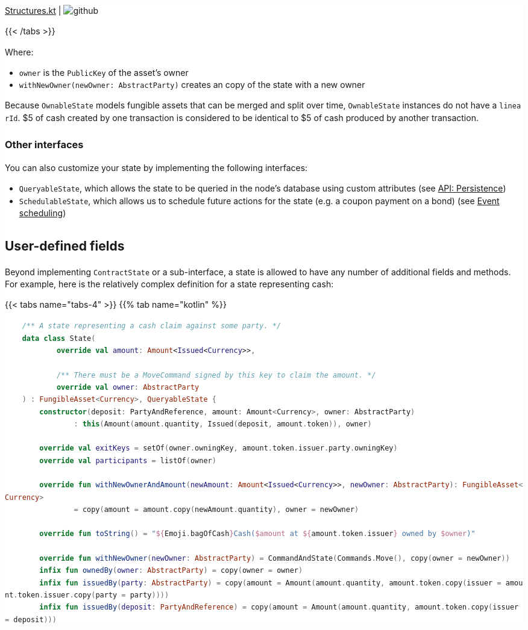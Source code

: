 [Structures.kt](https://github.com/corda/corda/blob/release/os/3.2/core/src/main/kotlin/net/corda/core/contracts/Structures.kt) | ![github](/images/svg/github.svg "github")

{{< /tabs >}}

Where:


* `owner` is the `PublicKey` of the asset’s owner
* `withNewOwner(newOwner: AbstractParty)` creates an copy of the state with a new owner

Because `OwnableState` models fungible assets that can be merged and split over time, `OwnableState` instances do
not have a `linearId`. $5 of cash created by one transaction is considered to be identical to $5 of cash produced by
another transaction.


### Other interfaces

You can also customize your state by implementing the following interfaces:


* `QueryableState`, which allows the state to be queried in the node’s database using custom attributes (see
[API: Persistence](api-persistence.md))
* `SchedulableState`, which allows us to schedule future actions for the state (e.g. a coupon payment on a bond) (see
[Event scheduling](event-scheduling.md))


## User-defined fields

Beyond implementing `ContractState` or a sub-interface, a state is allowed to have any number of additional fields
and methods. For example, here is the relatively complex definition for a state representing cash:

{{< tabs name="tabs-4" >}}
{{% tab name="kotlin" %}}
```kotlin
    /** A state representing a cash claim against some party. */
    data class State(
            override val amount: Amount<Issued<Currency>>,

            /** There must be a MoveCommand signed by this key to claim the amount. */
            override val owner: AbstractParty
    ) : FungibleAsset<Currency>, QueryableState {
        constructor(deposit: PartyAndReference, amount: Amount<Currency>, owner: AbstractParty)
                : this(Amount(amount.quantity, Issued(deposit, amount.token)), owner)

        override val exitKeys = setOf(owner.owningKey, amount.token.issuer.party.owningKey)
        override val participants = listOf(owner)

        override fun withNewOwnerAndAmount(newAmount: Amount<Issued<Currency>>, newOwner: AbstractParty): FungibleAsset<Currency>
                = copy(amount = amount.copy(newAmount.quantity), owner = newOwner)

        override fun toString() = "${Emoji.bagOfCash}Cash($amount at ${amount.token.issuer} owned by $owner)"

        override fun withNewOwner(newOwner: AbstractParty) = CommandAndState(Commands.Move(), copy(owner = newOwner))
        infix fun ownedBy(owner: AbstractParty) = copy(owner = owner)
        infix fun issuedBy(party: AbstractParty) = copy(amount = Amount(amount.quantity, amount.token.copy(issuer = amount.token.issuer.copy(party = party))))
        infix fun issuedBy(deposit: PartyAndReference) = copy(amount = Amount(amount.quantity, amount.token.copy(issuer = deposit)))
```
